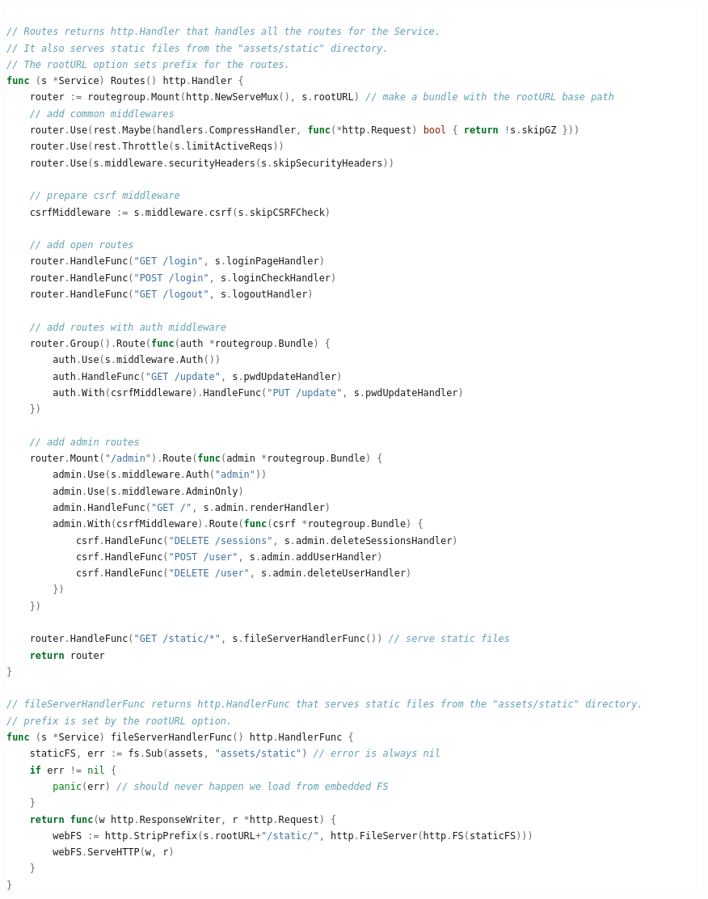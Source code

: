 ```go

// Routes returns http.Handler that handles all the routes for the Service.
// It also serves static files from the "assets/static" directory.
// The rootURL option sets prefix for the routes.
func (s *Service) Routes() http.Handler {
	router := routegroup.Mount(http.NewServeMux(), s.rootURL) // make a bundle with the rootURL base path
	// add common middlewares
	router.Use(rest.Maybe(handlers.CompressHandler, func(*http.Request) bool { return !s.skipGZ }))
	router.Use(rest.Throttle(s.limitActiveReqs))
	router.Use(s.middleware.securityHeaders(s.skipSecurityHeaders))

	// prepare csrf middleware
	csrfMiddleware := s.middleware.csrf(s.skipCSRFCheck)

	// add open routes
	router.HandleFunc("GET /login", s.loginPageHandler)
	router.HandleFunc("POST /login", s.loginCheckHandler)
	router.HandleFunc("GET /logout", s.logoutHandler)

	// add routes with auth middleware
	router.Group().Route(func(auth *routegroup.Bundle) {
		auth.Use(s.middleware.Auth())
		auth.HandleFunc("GET /update", s.pwdUpdateHandler)
		auth.With(csrfMiddleware).HandleFunc("PUT /update", s.pwdUpdateHandler)
	})

	// add admin routes
	router.Mount("/admin").Route(func(admin *routegroup.Bundle) {
		admin.Use(s.middleware.Auth("admin"))
		admin.Use(s.middleware.AdminOnly)
		admin.HandleFunc("GET /", s.admin.renderHandler)
		admin.With(csrfMiddleware).Route(func(csrf *routegroup.Bundle) {
			csrf.HandleFunc("DELETE /sessions", s.admin.deleteSessionsHandler)
			csrf.HandleFunc("POST /user", s.admin.addUserHandler)
			csrf.HandleFunc("DELETE /user", s.admin.deleteUserHandler)
		})
	})

	router.HandleFunc("GET /static/*", s.fileServerHandlerFunc()) // serve static files
	return router
}

// fileServerHandlerFunc returns http.HandlerFunc that serves static files from the "assets/static" directory.
// prefix is set by the rootURL option.
func (s *Service) fileServerHandlerFunc() http.HandlerFunc {
    staticFS, err := fs.Sub(assets, "assets/static") // error is always nil
    if err != nil {
        panic(err) // should never happen we load from embedded FS
    }
    return func(w http.ResponseWriter, r *http.Request) {
        webFS := http.StripPrefix(s.rootURL+"/static/", http.FileServer(http.FS(staticFS)))
        webFS.ServeHTTP(w, r)
    }
}
```
